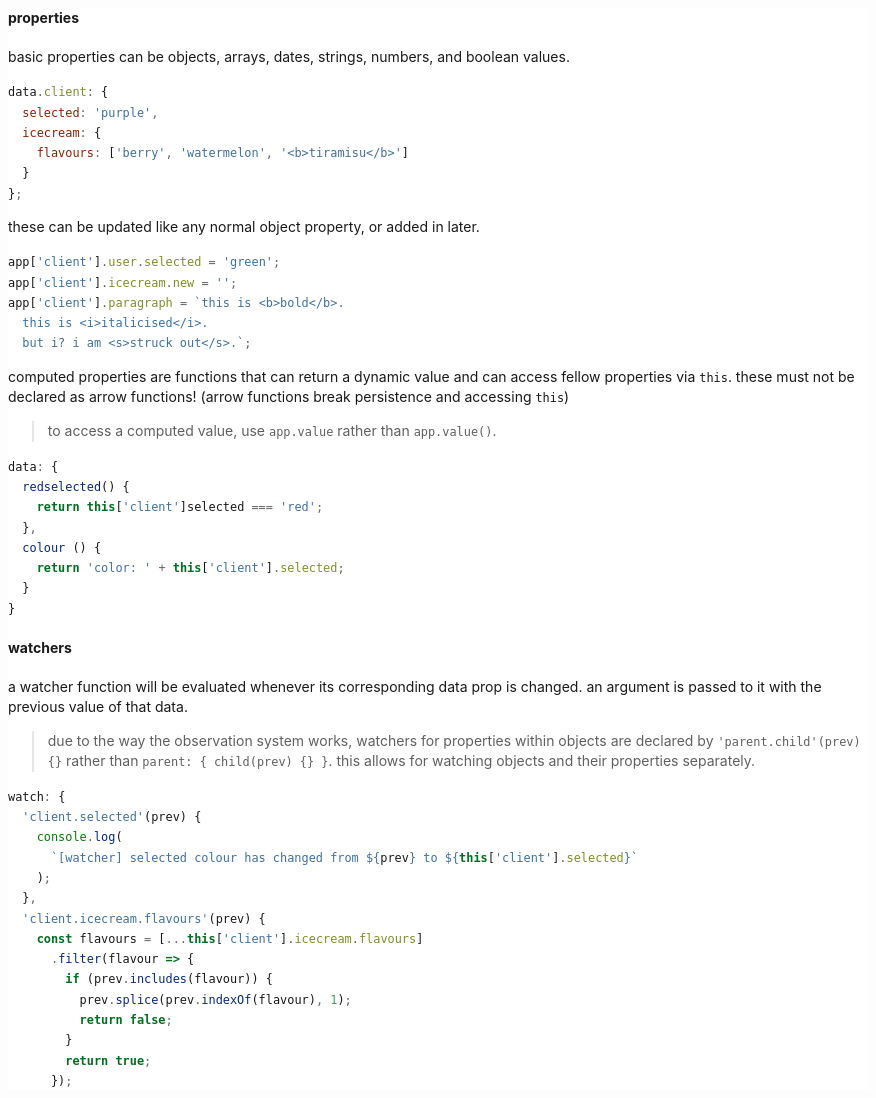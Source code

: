 ```js
```

#### properties

basic properties can be objects, arrays, dates, strings, numbers, and boolean values.

```js
data.client: {
  selected: 'purple',
  icecream: {
    flavours: ['berry', 'watermelon', '<b>tiramisu</b>']
  }
};
```

these can be updated like any normal object property, or added in later.

```js
app['client'].user.selected = 'green';
app['client'].icecream.new = '';
app['client'].paragraph = `this is <b>bold</b>.
  this is <i>italicised</i>.
  but i? i am <s>struck out</s>.`;
```

computed properties are functions that can return a dynamic value
and can access fellow properties via `this`. these must not be declared
as arrow functions! (arrow functions break persistence and accessing `this`)

> to access a computed value,
> use `app.value` rather than `app.value()`.

```js
data: {
  redselected() {
    return this['client']selected === 'red';
  },
  colour () {
    return 'color: ' + this['client'].selected;
  }
}
```

#### watchers

a watcher function will be evaluated whenever its corresponding data
prop is changed. an argument is passed to it with the previous value of that data.

> due to the way the observation system works,
> watchers for properties within objects are declared by `'parent.child'(prev) {}`
> rather than `parent: { child(prev) {} }`.
> this allows for watching objects and their properties separately.

```js
watch: {
  'client.selected'(prev) {
    console.log(
      `[watcher] selected colour has changed from ${prev} to ${this['client'].selected}`
    );
  },
  'client.icecream.flavours'(prev) {
    const flavours = [...this['client'].icecream.flavours]
      .filter(flavour => {
        if (prev.includes(flavour)) {
          prev.splice(prev.indexOf(flavour), 1);
          return false;
        }
        return true;
      });
```